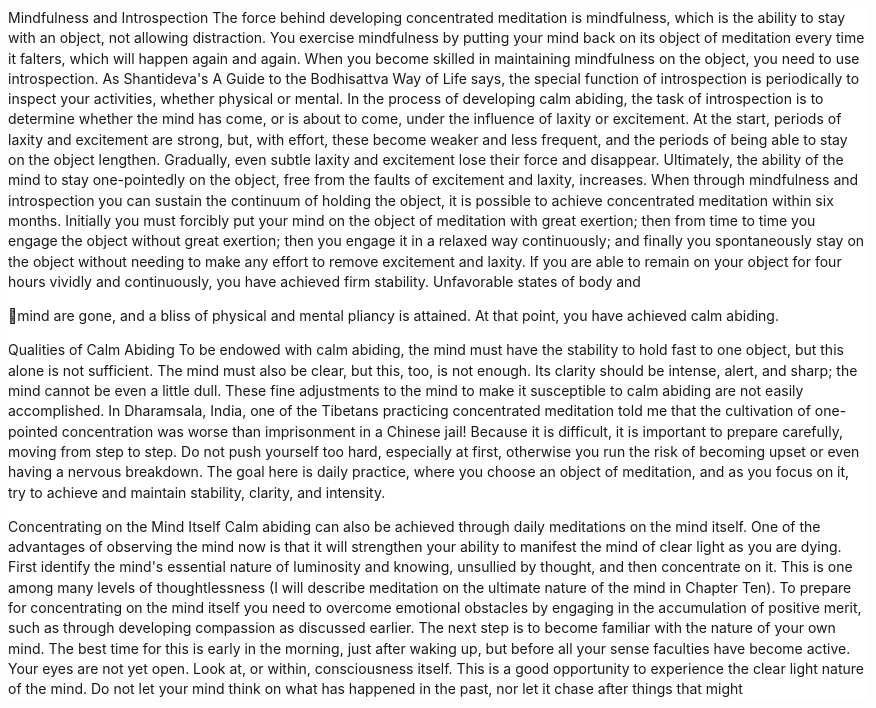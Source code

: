 Mindfulness and Introspection The force behind developing concentrated
meditation is mindfulness, which is the ability to stay with an object,
not allowing distraction. You exercise mindfulness by putting your mind
back on its object of meditation every time it falters, which will
happen again and again. When you become skilled in maintaining
mindfulness on the object, you need to use introspection. As
Shantideva's A Guide to the Bodhisattva Way of Life says, the special
function of introspection is periodically to inspect your activities,
whether physical or mental. In the process of developing calm abiding,
the task of introspection is to determine whether the mind has come, or
is about to come, under the influence of laxity or excitement. At the
start, periods of laxity and excitement are strong, but, with effort,
these become weaker and less frequent, and the periods of being able to
stay on the object lengthen. Gradually, even subtle laxity and
excitement lose their force and disappear. Ultimately, the ability of
the mind to stay one-pointedly on the object, free from the faults of
excitement and laxity, increases. When through mindfulness and
introspection you can sustain the continuum of holding the object, it is
possible to achieve concentrated meditation within six months. Initially
you must forcibly put your mind on the object of meditation with great
exertion; then from time to time you engage the object without great
exertion; then you engage it in a relaxed way continuously; and finally
you spontaneously stay on the object without needing to make any effort
to remove excitement and laxity. If you are able to remain on your
object for four hours vividly and continuously, you have achieved firm
stability. Unfavorable states of body and

mind are gone, and a bliss of physical and mental pliancy is attained.
At that point, you have achieved calm abiding.

Qualities of Calm Abiding To be endowed with calm abiding, the mind must
have the stability to hold fast to one object, but this alone is not
sufficient. The mind must also be clear, but this, too, is not enough.
Its clarity should be intense, alert, and sharp; the mind cannot be even
a little dull. These fine adjustments to the mind to make it susceptible
to calm abiding are not easily accomplished. In Dharamsala, India, one
of the Tibetans practicing concentrated meditation told me that the
cultivation of one-pointed concentration was worse than imprisonment in
a Chinese jail! Because it is difficult, it is important to prepare
carefully, moving from step to step. Do not push yourself too hard,
especially at first, otherwise you run the risk of becoming upset or
even having a nervous breakdown. The goal here is daily practice, where
you choose an object of meditation, and as you focus on it, try to
achieve and maintain stability, clarity, and intensity.

Concentrating on the Mind Itself Calm abiding can also be achieved
through daily meditations on the mind itself. One of the advantages of
observing the mind now is that it will strengthen your ability to
manifest the mind of clear light as you are dying. First identify the
mind's essential nature of luminosity and knowing, unsullied by thought,
and then concentrate on it. This is one among many levels of
thoughtlessness (I will describe meditation on the ultimate nature of
the mind in Chapter Ten). To prepare for concentrating on the mind
itself you need to overcome emotional obstacles by engaging in the
accumulation of positive merit, such as through developing compassion as
discussed earlier. The next step is to become familiar with the nature
of your own mind. The best time for this is early in the morning, just
after waking up, but before all your sense faculties have become active.
Your eyes are not yet open. Look at, or within, consciousness itself.
This is a good opportunity to experience the clear light nature of the
mind. Do not let your mind think on what has happened in the past, nor
let it chase after things that might
